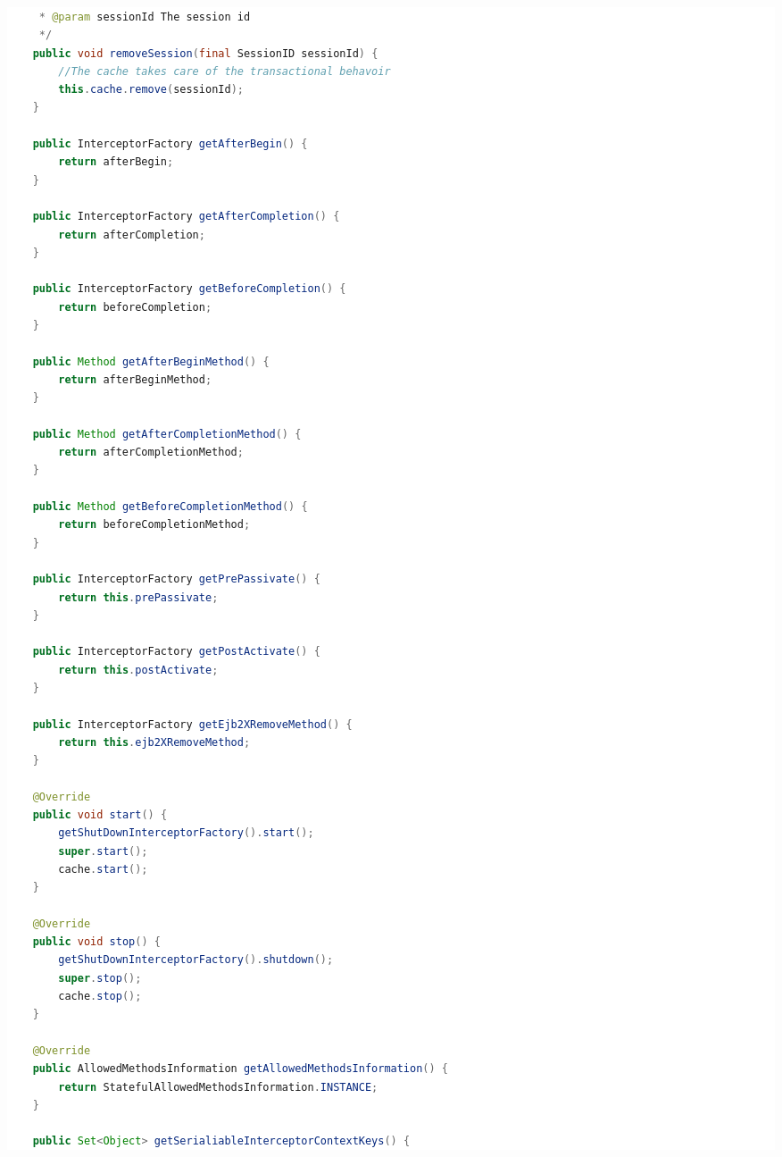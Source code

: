 ```java
     * @param sessionId The session id
     */
    public void removeSession(final SessionID sessionId) {
        //The cache takes care of the transactional behavoir
        this.cache.remove(sessionId);
    }

    public InterceptorFactory getAfterBegin() {
        return afterBegin;
    }

    public InterceptorFactory getAfterCompletion() {
        return afterCompletion;
    }

    public InterceptorFactory getBeforeCompletion() {
        return beforeCompletion;
    }

    public Method getAfterBeginMethod() {
        return afterBeginMethod;
    }

    public Method getAfterCompletionMethod() {
        return afterCompletionMethod;
    }

    public Method getBeforeCompletionMethod() {
        return beforeCompletionMethod;
    }

    public InterceptorFactory getPrePassivate() {
        return this.prePassivate;
    }

    public InterceptorFactory getPostActivate() {
        return this.postActivate;
    }

    public InterceptorFactory getEjb2XRemoveMethod() {
        return this.ejb2XRemoveMethod;
    }

    @Override
    public void start() {
        getShutDownInterceptorFactory().start();
        super.start();
        cache.start();
    }

    @Override
    public void stop() {
        getShutDownInterceptorFactory().shutdown();
        super.stop();
        cache.stop();
    }

    @Override
    public AllowedMethodsInformation getAllowedMethodsInformation() {
        return StatefulAllowedMethodsInformation.INSTANCE;
    }

    public Set<Object> getSerialiableInterceptorContextKeys() {
```